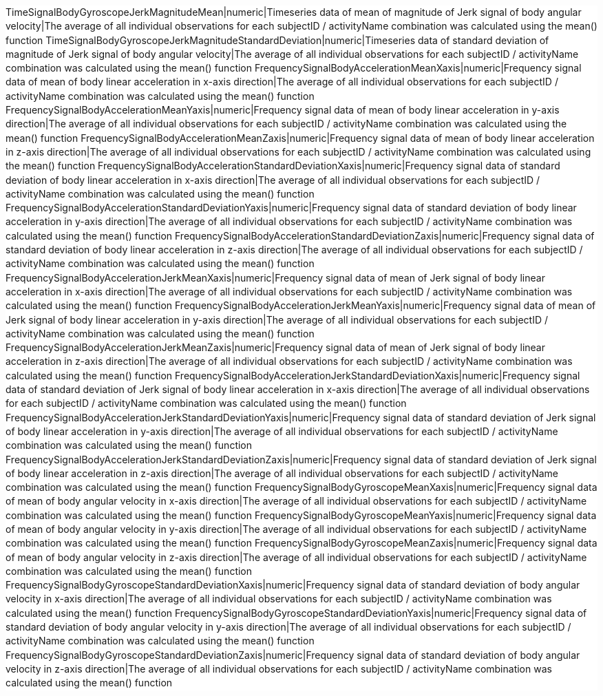 TimeSignalBodyGyroscopeJerkMagnitudeMean|numeric|Timeseries data of mean of magnitude of Jerk signal of body angular velocity|The average of all individual observations for each subjectID / activityName combination was calculated using the mean() function 
TimeSignalBodyGyroscopeJerkMagnitudeStandardDeviation|numeric|Timeseries data of standard deviation of magnitude of Jerk signal of body angular velocity|The average of all individual observations for each subjectID / activityName combination was calculated using the mean() function 
FrequencySignalBodyAccelerationMeanXaxis|numeric|Frequency signal data of mean of body linear acceleration in x-axis direction|The average of all individual observations for each subjectID / activityName combination was calculated using the mean() function 
FrequencySignalBodyAccelerationMeanYaxis|numeric|Frequency signal data of mean of body linear acceleration in y-axis direction|The average of all individual observations for each subjectID / activityName combination was calculated using the mean() function 
FrequencySignalBodyAccelerationMeanZaxis|numeric|Frequency signal data of mean of body linear acceleration in z-axis direction|The average of all individual observations for each subjectID / activityName combination was calculated using the mean() function 
FrequencySignalBodyAccelerationStandardDeviationXaxis|numeric|Frequency signal data of standard deviation of body linear acceleration in x-axis direction|The average of all individual observations for each subjectID / activityName combination was calculated using the mean() function 
FrequencySignalBodyAccelerationStandardDeviationYaxis|numeric|Frequency signal data of standard deviation of body linear acceleration in y-axis direction|The average of all individual observations for each subjectID / activityName combination was calculated using the mean() function 
FrequencySignalBodyAccelerationStandardDeviationZaxis|numeric|Frequency signal data of standard deviation of body linear acceleration in z-axis direction|The average of all individual observations for each subjectID / activityName combination was calculated using the mean() function 
FrequencySignalBodyAccelerationJerkMeanXaxis|numeric|Frequency signal data of mean of Jerk signal of body linear acceleration in x-axis direction|The average of all individual observations for each subjectID / activityName combination was calculated using the mean() function 
FrequencySignalBodyAccelerationJerkMeanYaxis|numeric|Frequency signal data of mean of Jerk signal of body linear acceleration in y-axis direction|The average of all individual observations for each subjectID / activityName combination was calculated using the mean() function 
FrequencySignalBodyAccelerationJerkMeanZaxis|numeric|Frequency signal data of mean of Jerk signal of body linear acceleration in z-axis direction|The average of all individual observations for each subjectID / activityName combination was calculated using the mean() function 
FrequencySignalBodyAccelerationJerkStandardDeviationXaxis|numeric|Frequency signal data of standard deviation of Jerk signal of body linear acceleration in x-axis direction|The average of all individual observations for each subjectID / activityName combination was calculated using the mean() function 
FrequencySignalBodyAccelerationJerkStandardDeviationYaxis|numeric|Frequency signal data of standard deviation of Jerk signal of body linear acceleration in y-axis direction|The average of all individual observations for each subjectID / activityName combination was calculated using the mean() function 
FrequencySignalBodyAccelerationJerkStandardDeviationZaxis|numeric|Frequency signal data of standard deviation of Jerk signal of body linear acceleration in z-axis direction|The average of all individual observations for each subjectID / activityName combination was calculated using the mean() function 
FrequencySignalBodyGyroscopeMeanXaxis|numeric|Frequency signal data of mean of body angular velocity in x-axis direction|The average of all individual observations for each subjectID / activityName combination was calculated using the mean() function 
FrequencySignalBodyGyroscopeMeanYaxis|numeric|Frequency signal data of mean of body angular velocity in y-axis direction|The average of all individual observations for each subjectID / activityName combination was calculated using the mean() function 
FrequencySignalBodyGyroscopeMeanZaxis|numeric|Frequency signal data of mean of body angular velocity in z-axis direction|The average of all individual observations for each subjectID / activityName combination was calculated using the mean() function 
FrequencySignalBodyGyroscopeStandardDeviationXaxis|numeric|Frequency signal data of standard deviation of body angular velocity in x-axis direction|The average of all individual observations for each subjectID / activityName combination was calculated using the mean() function 
FrequencySignalBodyGyroscopeStandardDeviationYaxis|numeric|Frequency signal data of standard deviation of body angular velocity in y-axis direction|The average of all individual observations for each subjectID / activityName combination was calculated using the mean() function 
FrequencySignalBodyGyroscopeStandardDeviationZaxis|numeric|Frequency signal data of standard deviation of body angular velocity in z-axis direction|The average of all individual observations for each subjectID / activityName combination was calculated using the mean() function 
